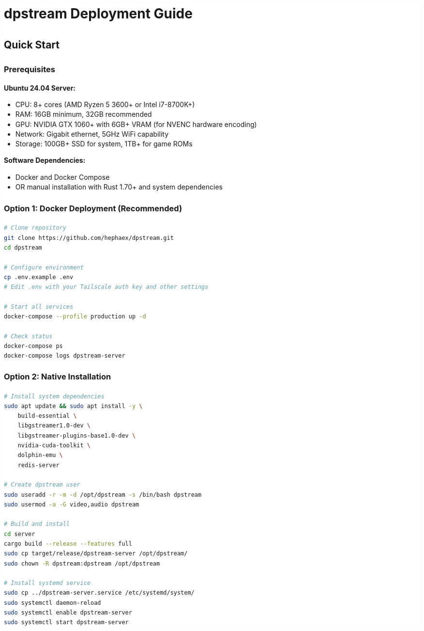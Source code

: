 # dpstream Deployment Guide

## Quick Start

### Prerequisites

**Ubuntu 24.04 Server:**
- CPU: 8+ cores (AMD Ryzen 5 3600+ or Intel i7-8700K+)
- RAM: 16GB minimum, 32GB recommended
- GPU: NVIDIA GTX 1060+ with 6GB+ VRAM (for NVENC hardware encoding)
- Network: Gigabit ethernet, 5GHz WiFi capability
- Storage: 100GB+ SSD for system, 1TB+ for game ROMs

**Software Dependencies:**
- Docker and Docker Compose
- OR manual installation with Rust 1.70+ and system dependencies

### Option 1: Docker Deployment (Recommended)

```bash
# Clone repository
git clone https://github.com/hephaex/dpstream.git
cd dpstream

# Configure environment
cp .env.example .env
# Edit .env with your Tailscale auth key and other settings

# Start all services
docker-compose --profile production up -d

# Check status
docker-compose ps
docker-compose logs dpstream-server
```

### Option 2: Native Installation

```bash
# Install system dependencies
sudo apt update && sudo apt install -y \
    build-essential \
    libgstreamer1.0-dev \
    libgstreamer-plugins-base1.0-dev \
    nvidia-cuda-toolkit \
    dolphin-emu \
    redis-server

# Create dpstream user
sudo useradd -r -m -d /opt/dpstream -s /bin/bash dpstream
sudo usermod -a -G video,audio dpstream

# Build and install
cd server
cargo build --release --features full
sudo cp target/release/dpstream-server /opt/dpstream/
sudo chown -R dpstream:dpstream /opt/dpstream

# Install systemd service
sudo cp ../dpstream-server.service /etc/systemd/system/
sudo systemctl daemon-reload
sudo systemctl enable dpstream-server
sudo systemctl start dpstream-server
```